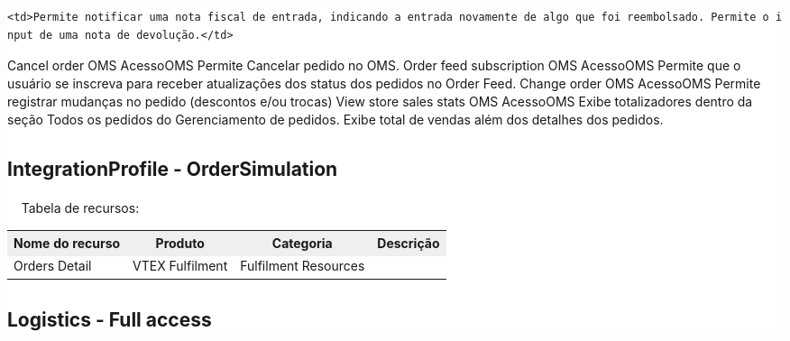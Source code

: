     <td>Permite notificar uma nota fiscal de entrada, indicando a entrada novamente de algo que foi reembolsado. Permite o input de uma nota de devolução.</td>
  </tr>
  <tr>
    <td>Cancel order</td>
    <td>OMS</td>
    <td>AcessoOMS</td>
    <td>Permite Cancelar pedido no OMS.</td>
  </tr>
  <tr>
    <td>Order feed subscription</td>
    <td>OMS</td>
    <td>AcessoOMS</td>
    <td>Permite que o usuário se inscreva para receber atualizações dos status dos pedidos no Order Feed.</td>
  </tr>
  <tr>
    <td>Change order</td>
    <td>OMS</td>
    <td>AcessoOMS</td>
    <td>Permite registrar mudanças no pedido (descontos e/ou trocas)</td>
  </tr>
  <tr>
    <td>View store sales stats</td>
    <td>OMS</td>
    <td>AcessoOMS</td>
    <td>Exibe totalizadores dentro da seção Todos os pedidos do Gerenciamento de pedidos. Exibe total de vendas além dos detalhes dos pedidos.</td>
  </tr>
</table>

## IntegrationProfile - OrderSimulation

&nbsp;&nbsp;&nbsp;&nbsp;Tabela de recursos:

<table>
  <tr>
    <th bgcolor="#efefef" >Nome do recurso</th>
    <th bgcolor="#efefef" >Produto</th>
    <th bgcolor="#efefef" >Categoria</th>
    <th bgcolor="#efefef" >Descrição</th>
  </tr>
  <tr>
    <td>Orders Detail</td>
    <td>VTEX Fulfilment</td>
    <td>Fulfilment Resources</td>
    <td></td>
  </tr>
</table>

## Logistics - Full access
